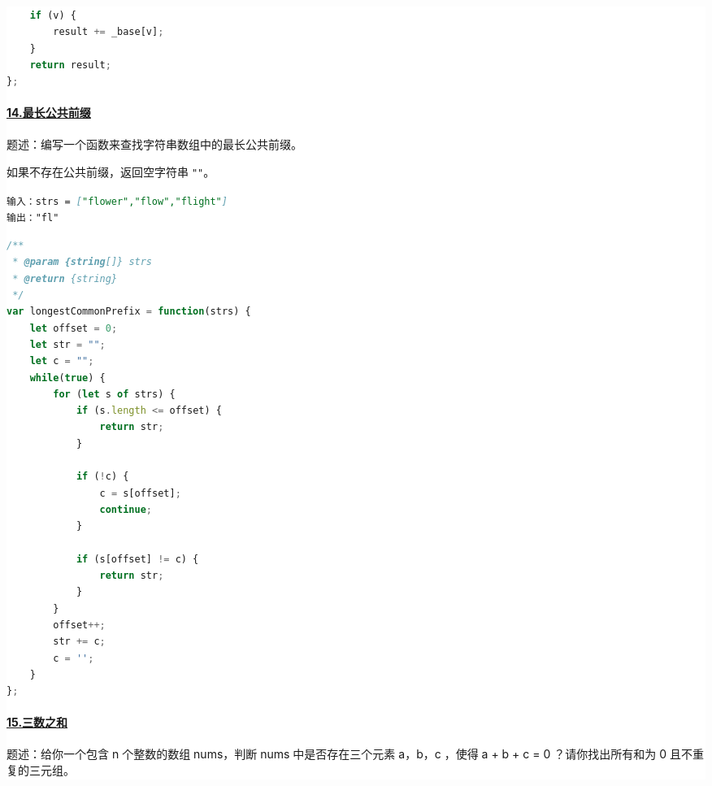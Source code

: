 ```js
    if (v) {
        result += _base[v];
    }
    return result;
};
```

#### **[14.最长公共前缀](https://leetcode-cn.com/problems/longest-common-prefix/)**

题述：编写一个函数来查找字符串数组中的最长公共前缀。

如果不存在公共前缀，返回空字符串 `""`。

```markdown
输入：strs = ["flower","flow","flight"]
输出："fl"
```

```js
/**
 * @param {string[]} strs
 * @return {string}
 */
var longestCommonPrefix = function(strs) {
    let offset = 0;
    let str = "";
    let c = "";
    while(true) {
        for (let s of strs) {
            if (s.length <= offset) {
                return str;
            }

            if (!c) {
                c = s[offset];
                continue;
            }

            if (s[offset] != c) {
                return str;
            }
        }
        offset++;
        str += c;
        c = '';
    }
};
```

#### **[15.三数之和](https://leetcode-cn.com/problems/3sum/)**

题述：给你一个包含 n 个整数的数组 nums，判断 nums 中是否存在三个元素 a，b，c ，使得 a + b + c = 0 ？请你找出所有和为 0 且不重复的三元组。
